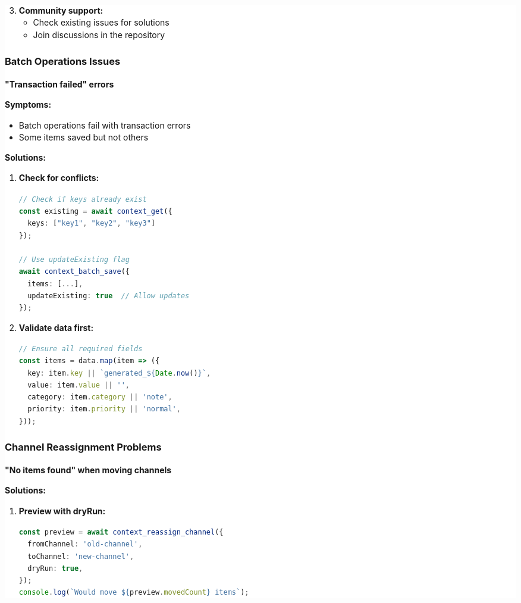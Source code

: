 3. **Community support:**
   - Check existing issues for solutions
   - Join discussions in the repository

### Batch Operations Issues

**"Transaction failed" errors**

**Symptoms:**

- Batch operations fail with transaction errors
- Some items saved but not others

**Solutions:**

1. **Check for conflicts:**

   ```typescript
   // Check if keys already exist
   const existing = await context_get({
     keys: ["key1", "key2", "key3"]
   });

   // Use updateExisting flag
   await context_batch_save({
     items: [...],
     updateExisting: true  // Allow updates
   });
   ```

2. **Validate data first:**
   ```typescript
   // Ensure all required fields
   const items = data.map(item => ({
     key: item.key || `generated_${Date.now()}`,
     value: item.value || '',
     category: item.category || 'note',
     priority: item.priority || 'normal',
   }));
   ```

### Channel Reassignment Problems

**"No items found" when moving channels**

**Solutions:**

1. **Preview with dryRun:**

   ```typescript
   const preview = await context_reassign_channel({
     fromChannel: 'old-channel',
     toChannel: 'new-channel',
     dryRun: true,
   });
   console.log(`Would move ${preview.movedCount} items`);
   ```
